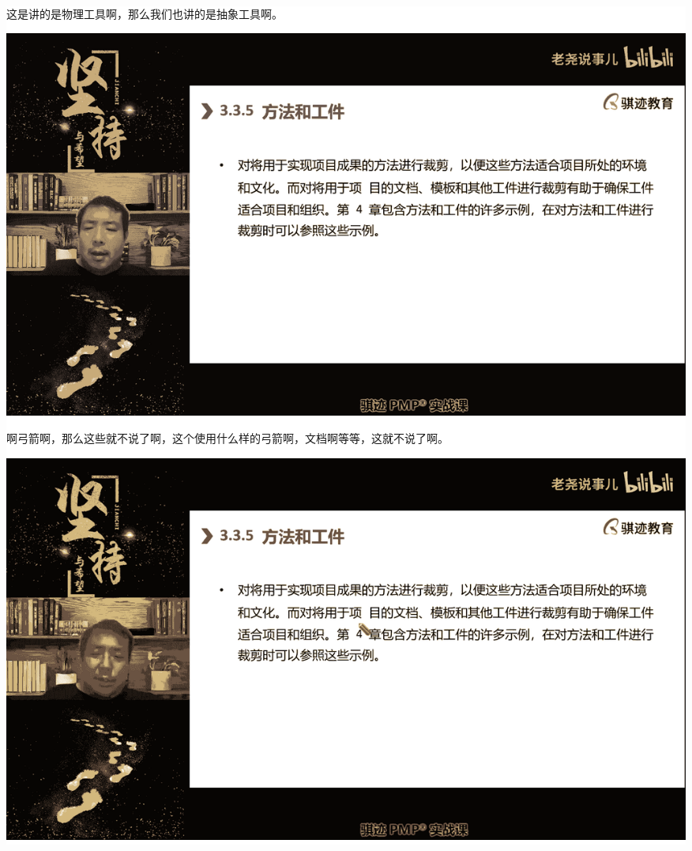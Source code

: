 这是讲的是物理工具啊，那么我们也讲的是抽象工具啊。

![](img/ecafbd5839d3f7fb9d751097c29316ab_30.png)

啊弓箭啊，那么这些就不说了啊，这个使用什么样的弓箭啊，文档啊等等，这就不说了啊。

![](img/ecafbd5839d3f7fb9d751097c29316ab_32.png)
